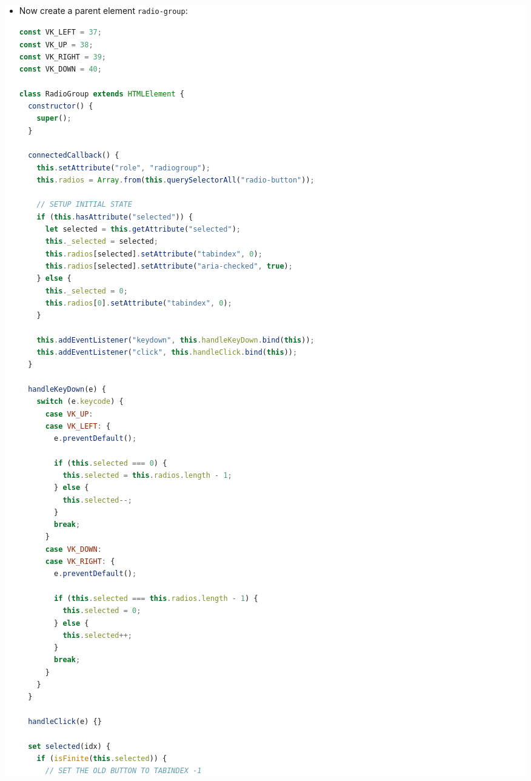 - Now create a parent element `radio-group`:

  ```javascript
  const VK_LEFT = 37;
  const VK_UP = 38;
  const VK_RIGHT = 39;
  const VK_DOWN = 40;

  class RadioGroup extends HTMLElement {
    constructor() {
      super();
    }

    connectedCallback() {
      this.setAttribute("role", "radiogroup");
      this.radios = Array.from(this.querySelectorAll("radio-button"));

      // SETUP INITIAL STATE
      if (this.hasAttribute("selected")) {
        let selected = this.getAttribute("selected");
        this._selected = selected;
        this.radios[selected].setAttribute("tabindex", 0);
        this.radios[selected].setAttribute("aria-checked", true);
      } else {
        this._selected = 0;
        this.radios[0].setAttribute("tabindex", 0);
      }

      this.addEventListener("keydown", this.handleKeyDown.bind(this));
      this.addEventListener("click", this.handleClick.bind(this));
    }

    handleKeyDown(e) {
      switch (e.keycode) {
        case VK_UP:
        case VK_LEFT: {
          e.preventDefault();

          if (this.selected === 0) {
            this.selected = this.radios.length - 1;
          } else {
            this.selected--;
          }
          break;
        }
        case VK_DOWN:
        case VK_RIGHT: {
          e.preventDefault();

          if (this.selected === this.radios.length - 1) {
            this.selected = 0;
          } else {
            this.selected++;
          }
          break;
        }
      }
    }

    handleClick(e) {}

    set selected(idx) {
      if (isFinite(this.selected)) {
        // SET THE OLD BUTTON TO TABINDEX -1
  ```